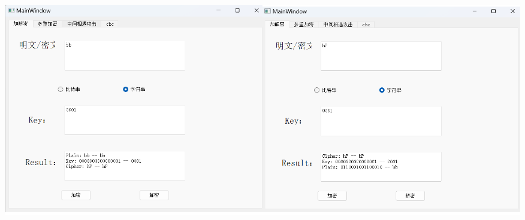 <img src="../imgs/3_1.png" width=50% float="left"><img src="../imgs/3_2.png" width=50% float="right">